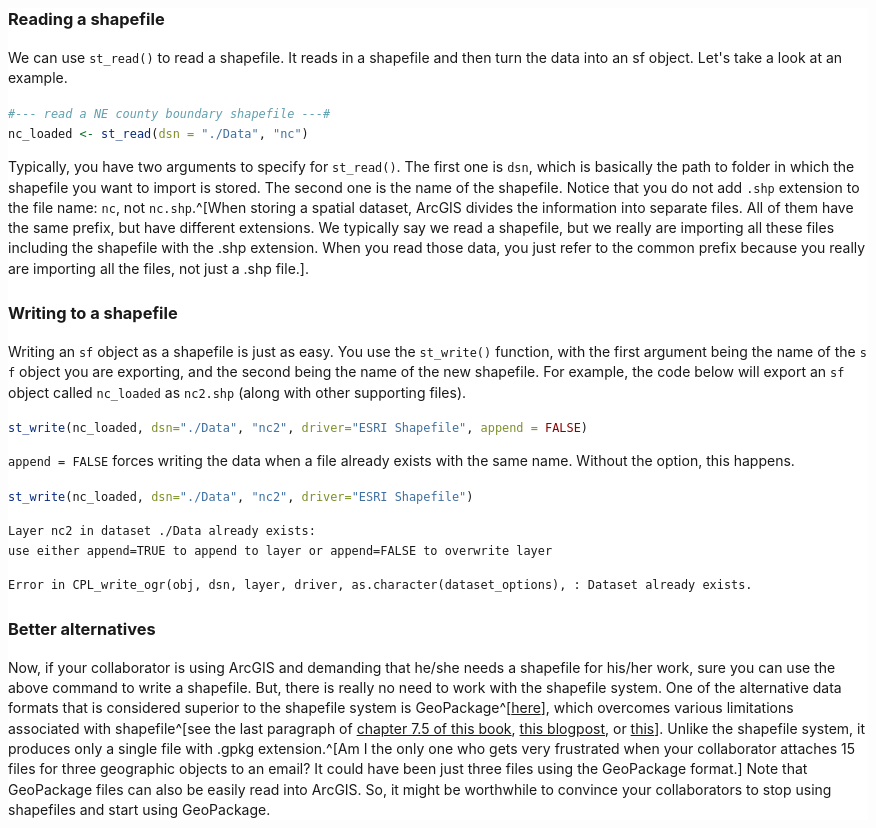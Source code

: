 ### Reading a shapefile

We can use `st_read()` to read a shapefile. It reads in a shapefile and then turn the data into an sf object. Let's take a look at an example. 


```r
#--- read a NE county boundary shapefile ---#
nc_loaded <- st_read(dsn = "./Data", "nc") 
```

Typically, you have two arguments to specify for `st_read()`. The first one is `dsn`, which is basically the path to folder in which the shapefile you want to import is stored. The second one is the name of the shapefile. Notice that you do not add `.shp` extension to the file name: `nc`, not `nc.shp`.^[When storing a spatial dataset, ArcGIS divides the information into separate files. All of them have the same prefix, but have different extensions. We typically say we read a shapefile, but we really are importing all these files including the shapefile with the .shp extension. When you read those data, you just refer to the common prefix because you really are importing all the files, not just a .shp file.].

### Writing to a shapefile

Writing an `sf` object as a shapefile is just as easy. You use the `st_write()` function, with the first argument being the name of the `sf` object you are exporting, and the second being the name of the new shapefile. For example, the code below will export an `sf` object called `nc_loaded` as `nc2.shp` (along with other supporting files). 


```r
st_write(nc_loaded, dsn="./Data", "nc2", driver="ESRI Shapefile", append = FALSE)
```

`append = FALSE` forces writing the data when a file already exists with the same name. Without the option, this happens.


```r
st_write(nc_loaded, dsn="./Data", "nc2", driver="ESRI Shapefile")
```

```
Layer nc2 in dataset ./Data already exists:
use either append=TRUE to append to layer or append=FALSE to overwrite layer
```

```
Error in CPL_write_ogr(obj, dsn, layer, driver, as.character(dataset_options), : Dataset already exists.
```

### Better alternatives 

Now, if your collaborator is using ArcGIS and demanding that he/she needs a shapefile for his/her work, sure you can use the above command to write a shapefile. But, there is really no need to work with the shapefile system. One of the alternative data formats that is considered superior to the shapefile system is GeoPackage^[[here](https://www.geopackage.org/)], which overcomes various limitations associated with shapefile^[see the last paragraph of [chapter 7.5 of this book](https://csgillespie.github.io/efficientR/data-carpentry.html#data-processing-with-data.table), [this blogpost](https://carto.com/blog/fgdb-gpkg/), or [this](http://switchfromshapefile.org/)]. Unlike the shapefile system, it produces only a single file with .gpkg extension.^[Am I the only one who gets very frustrated when your collaborator attaches 15 files for three geographic objects to an email? It could have been just three files using the GeoPackage format.] Note that GeoPackage files can also be easily read into ArcGIS. So, it might be worthwhile to convince your collaborators to stop using shapefiles and start using GeoPackage.  
